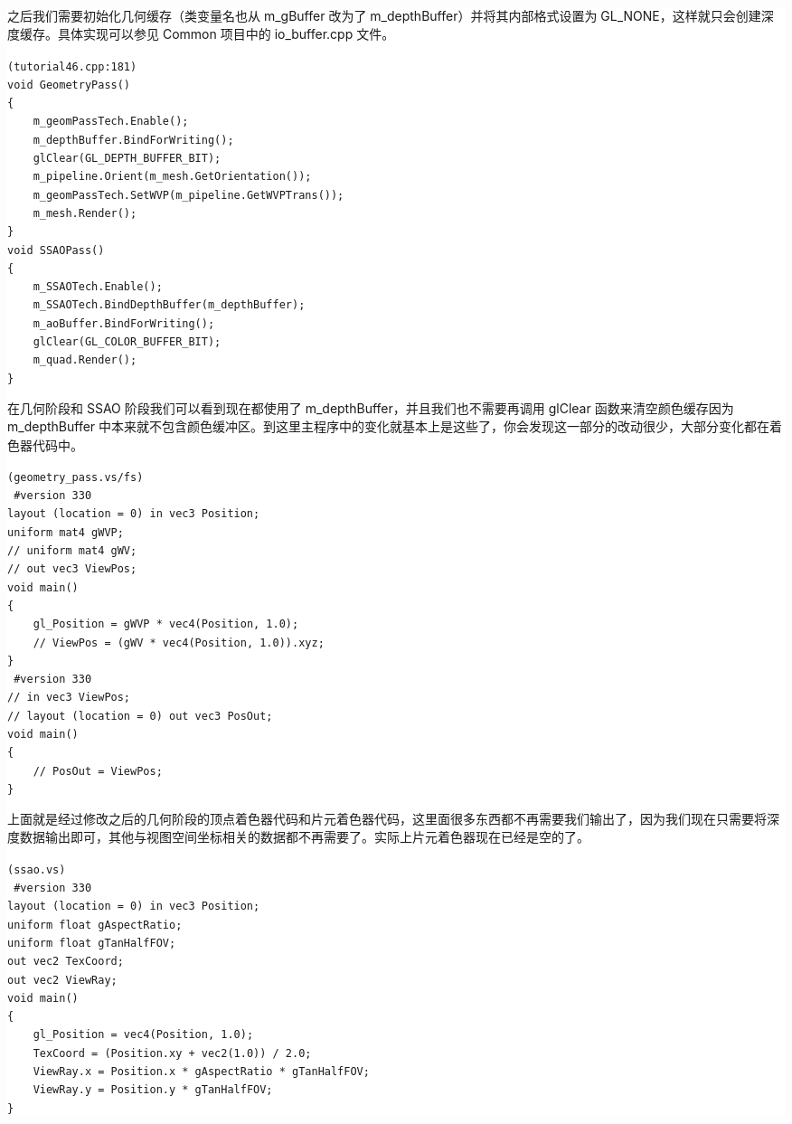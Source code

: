 之后我们需要初始化几何缓存（类变量名也从 m\_gBuffer 改为了 m\_depthBuffer）并将其内部格式设置为 GL\_NONE，这样就只会创建深度缓存。具体实现可以参见 Common 项目中的 io\_buffer.cpp 文件。

```
(tutorial46.cpp:181)
void GeometryPass()
{
    m_geomPassTech.Enable(); 
    m_depthBuffer.BindForWriting();
    glClear(GL_DEPTH_BUFFER_BIT);
    m_pipeline.Orient(m_mesh.GetOrientation());
    m_geomPassTech.SetWVP(m_pipeline.GetWVPTrans());
    m_mesh.Render(); 
}
void SSAOPass()
{
    m_SSAOTech.Enable(); 
    m_SSAOTech.BindDepthBuffer(m_depthBuffer); 
    m_aoBuffer.BindForWriting();
    glClear(GL_COLOR_BUFFER_BIT); 
    m_quad.Render(); 
}
```

在几何阶段和 SSAO 阶段我们可以看到现在都使用了 m\_depthBuffer，并且我们也不需要再调用 glClear 函数来清空颜色缓存因为 m\_depthBuffer 中本来就不包含颜色缓冲区。到这里主程序中的变化就基本上是这些了，你会发现这一部分的改动很少，大部分变化都在着色器代码中。

```
(geometry_pass.vs/fs)
 #version 330
layout (location = 0) in vec3 Position; 
uniform mat4 gWVP;
// uniform mat4 gWV;
// out vec3 ViewPos; 
void main()
{ 
    gl_Position = gWVP * vec4(Position, 1.0);
    // ViewPos = (gWV * vec4(Position, 1.0)).xyz;
}
 #version 330
// in vec3 ViewPos;
// layout (location = 0) out vec3 PosOut; 
void main()
{
    // PosOut = ViewPos;
}
```

上面就是经过修改之后的几何阶段的顶点着色器代码和片元着色器代码，这里面很多东西都不再需要我们输出了，因为我们现在只需要将深度数据输出即可，其他与视图空间坐标相关的数据都不再需要了。实际上片元着色器现在已经是空的了。

```
(ssao.vs)
 #version 330
layout (location = 0) in vec3 Position; 
uniform float gAspectRatio;
uniform float gTanHalfFOV;
out vec2 TexCoord;
out vec2 ViewRay;
void main()
{ 
    gl_Position = vec4(Position, 1.0);
    TexCoord = (Position.xy + vec2(1.0)) / 2.0;
    ViewRay.x = Position.x * gAspectRatio * gTanHalfFOV;
    ViewRay.y = Position.y * gTanHalfFOV;
}
```